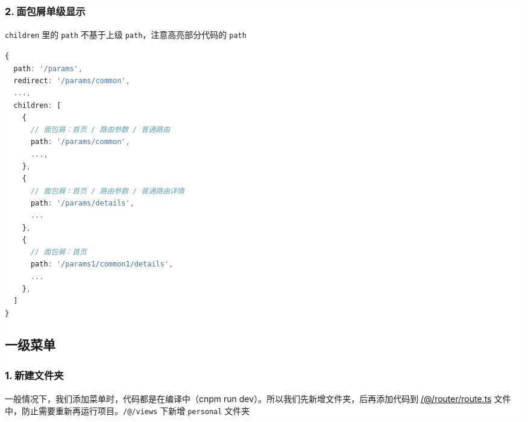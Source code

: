 ### 2. 面包屑单级显示

`children` 里的 `path` 不基于上级 `path`，注意高亮部分代码的 `path`

```ts
{
  path: '/params',
  redirect: '/params/common',
  ...,
  children: [
    {
      // 面包屑：首页 / 路由参数 / 普通路由
      path: '/params/common',
      ...,
    },
    {
      // 面包屑：首页 / 路由参数 / 普通路由详情
      path: '/params/details',
      ...
    },
    {
      // 面包屑：首页
      path: '/params1/common1/details',
      ...
    },
  ]
}
```

## 一级菜单

### 1. 新建文件夹

一般情况下，我们添加菜单时，代码都是在编译中（cnpm run dev）。所以我们先新增文件夹，后再添加代码到 [/@/router/route.ts](https://gitee.com/zuohuaijun/Admin.NET/blob/next/Web/src/router/route.ts) 文件中，防止需要重新再运行项目。`/@/views` 下新增 `personal` 文件夹
